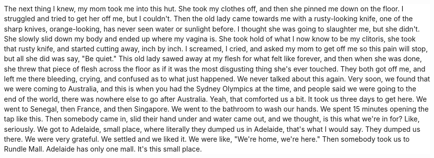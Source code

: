 The next thing I knew,
my mom took me into this hut.
She took my clothes off,
and then she pinned me down on the floor.
I struggled and tried
to get her off me, but I couldn&#39;t.
Then the old lady came towards me
with a rusty-looking knife,
one of the sharp knives,
orange-looking, has never seen
water or sunlight before.
I thought she was going to slaughter me,
but she didn&#39;t.
She slowly slid down my body
and ended up where my vagina is.
She took hold of what I now know
to be my clitoris,
she took that rusty knife,
and started cutting away, inch by inch.
I screamed, I cried,
and asked my mom to get off me
so this pain will stop,
but all she did was say, &quot;Be quiet.&quot;
This old lady sawed away at my flesh
for what felt like forever,
and then when she was done,
she threw that piece of flesh
across the floor
as if it was the most disgusting thing
she&#39;s ever touched.
They both got off me,
and left me there bleeding,
crying, and confused
as to what just happened.
We never talked about this again.
Very soon, we found
that we were coming to Australia,
and this is when you had
the Sydney Olympics at the time,
and people said we were going
to the end of the world,
there was nowhere else
to go after Australia.
Yeah, that comforted us a bit.
It took us three days to get here.
We went to Senegal, then France,
and then Singapore.
We went to the bathroom to wash our hands.
We spent 15 minutes
opening the tap like this.
Then somebody came in,
slid their hand under and water came out,
and we thought, is this what we&#39;re in for?
Like, seriously.
We got to Adelaide, small place,
where literally they dumped us
in Adelaide, that&#39;s what I would say.
They dumped us there.
We were very grateful.
We settled and we liked it.
We were like, &quot;We&#39;re home, we&#39;re here.&quot;
Then somebody took us to Rundle Mall.
Adelaide has only one mall.
It&#39;s this small place.
